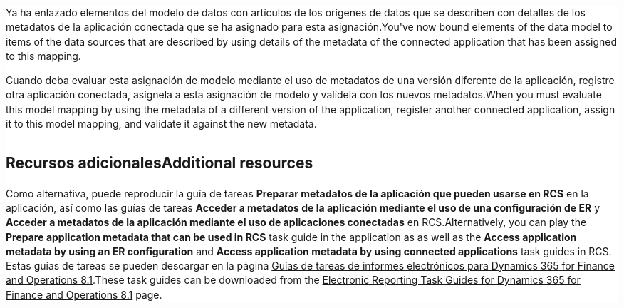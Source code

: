 <span data-ttu-id="40464-297">Ya ha enlazado elementos del modelo de datos con artículos de los orígenes de datos que se describen con detalles de los metadatos de la aplicación conectada que se ha asignado para esta asignación.</span><span class="sxs-lookup"><span data-stu-id="40464-297">You've now bound elements of the data model to items of the data sources that are described by using details of the metadata of the connected application that has been assigned to this mapping.</span></span>

<span data-ttu-id="40464-298">Cuando deba evaluar esta asignación de modelo mediante el uso de metadatos de una versión diferente de la aplicación, registre otra aplicación conectada, asígnela a esta asignación de modelo y valídela con los nuevos metadatos.</span><span class="sxs-lookup"><span data-stu-id="40464-298">When you must evaluate this model mapping by using the metadata of a different version of the application, register another connected application, assign it to this model mapping, and validate it against the new metadata.</span></span>

## <a name="additional-resources"></a><span data-ttu-id="40464-299">Recursos adicionales</span><span class="sxs-lookup"><span data-stu-id="40464-299">Additional resources</span></span>

<span data-ttu-id="40464-300">Como alternativa, puede reproducir la guía de tareas **Preparar metadatos de la aplicación que pueden usarse en RCS** en la aplicación, así como las guías de tareas **Acceder a metadatos de la aplicación mediante el uso de una configuración de ER** y **Acceder a metadatos de la aplicación mediante el uso de aplicaciones conectadas** en RCS.</span><span class="sxs-lookup"><span data-stu-id="40464-300">Alternatively, you can play the **Prepare application metadata that can be used in RCS** task guide in the application as as well as the **Access application metadata by using an ER configuration** and **Access application metadata by using connected applications** task guides in RCS.</span></span> <span data-ttu-id="40464-301">Estas guías de tareas se pueden descargar en la página [Guías de tareas de informes electrónicos para Dynamics 365 for Finance and Operations 8.1](https://go.microsoft.com/fwlink/?linkid=2082739).</span><span class="sxs-lookup"><span data-stu-id="40464-301">These task guides can be downloaded from the [Electronic Reporting Task Guides for Dynamics 365 for Finance and Operations 8.1](https://go.microsoft.com/fwlink/?linkid=2082739) page.</span></span>
